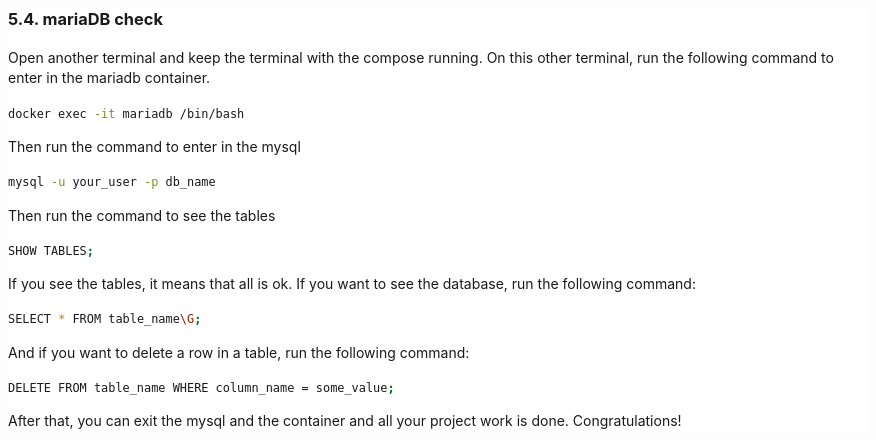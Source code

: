 ### 5.4. mariaDB check
Open another terminal and keep the terminal with the compose running. On this other terminal, run the following command to enter in the mariadb container.
```bash
docker exec -it mariadb /bin/bash
```
Then run the command to enter in the mysql
```bash
mysql -u your_user -p db_name
```
Then run the command to see the tables
```bash
SHOW TABLES;
```
If you see the tables, it means that all is ok. If you want to see the database, run the following command:
```bash
SELECT * FROM table_name\G;
```
And if you want to delete a row in a table, run the following command:
```bash
DELETE FROM table_name WHERE column_name = some_value;
```
After that, you can exit the mysql and the container and all your project work is done. Congratulations!